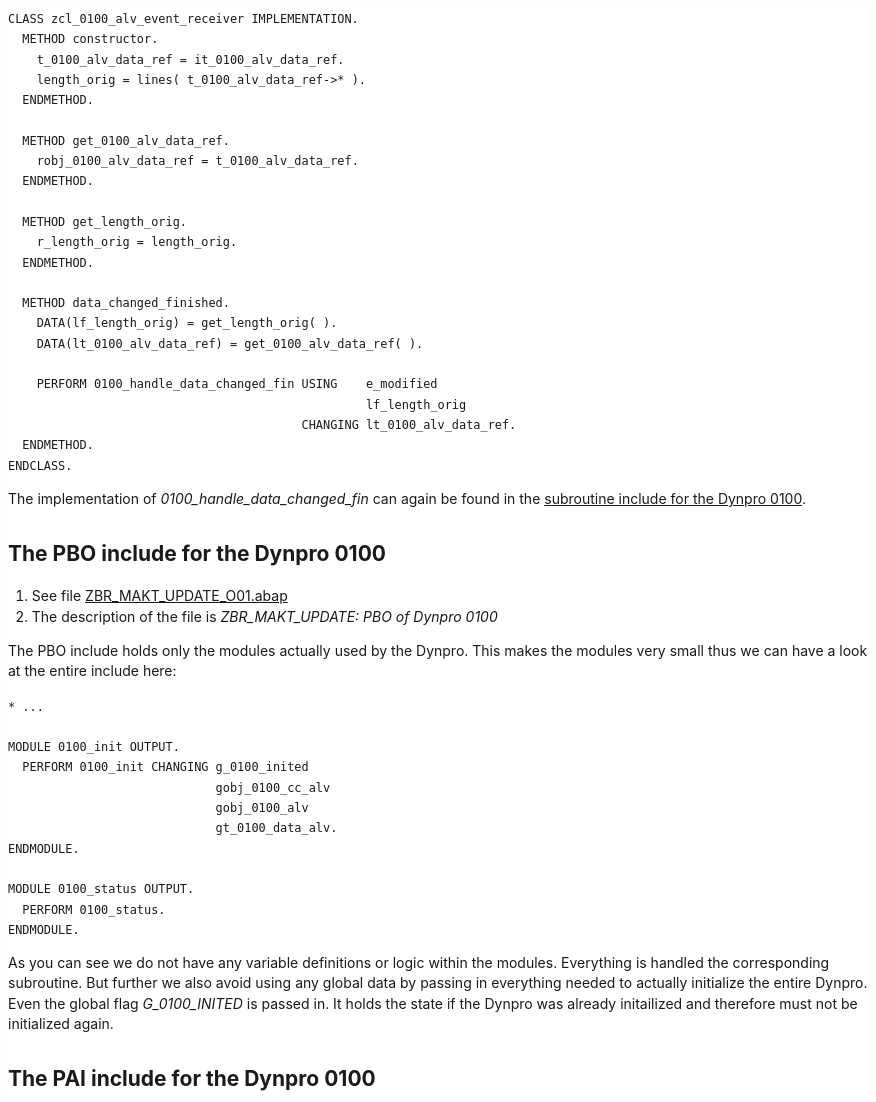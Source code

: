     CLASS zcl_0100_alv_event_receiver IMPLEMENTATION.
      METHOD constructor.
        t_0100_alv_data_ref = it_0100_alv_data_ref.
        length_orig = lines( t_0100_alv_data_ref->* ).
      ENDMETHOD.
    
      METHOD get_0100_alv_data_ref.
        robj_0100_alv_data_ref = t_0100_alv_data_ref.
      ENDMETHOD.
    
      METHOD get_length_orig.
        r_length_orig = length_orig.
      ENDMETHOD.

      METHOD data_changed_finished.
        DATA(lf_length_orig) = get_length_orig( ).
        DATA(lt_0100_alv_data_ref) = get_0100_alv_data_ref( ).
    
        PERFORM 0100_handle_data_changed_fin USING    e_modified
                                                      lf_length_orig
                                             CHANGING lt_0100_alv_data_ref.
      ENDMETHOD.
    ENDCLASS.

The implementation of *0100_handle_data_changed_fin* can again be found in the [subroutine include for the Dynpro 0100](#the-subroutine-include-for-the-dynpro-0100).

## The PBO include for the Dynpro 0100

1. See file [ZBR_MAKT_UPDATE_O01.abap](https://raw.githubusercontent.com/ritschmaster/zbr_makt_update/main/src/ZBR_MAKT_UPDATE_O01.abap)
2. The description of the file is *ZBR_MAKT_UPDATE: PBO of Dynpro 0100*

The PBO include holds only the modules actually used by the Dynpro. This makes the modules very small thus we can have a look at the entire include here:

    * ...
    
    MODULE 0100_init OUTPUT.
      PERFORM 0100_init CHANGING g_0100_inited
                                 gobj_0100_cc_alv
                                 gobj_0100_alv
                                 gt_0100_data_alv.
    ENDMODULE.
    
    MODULE 0100_status OUTPUT.
      PERFORM 0100_status.
    ENDMODULE.

As you can see we do not have any variable definitions or logic within the modules. Everything is handled the corresponding subroutine. But further we also avoid using any global data by passing in everything needed to actually initialize the entire Dynpro. Even the global flag *G_0100_INITED* is passed in. It holds the state if the Dynpro was already initailized and therefore must not be initialized again.

## The PAI include for the Dynpro 0100
